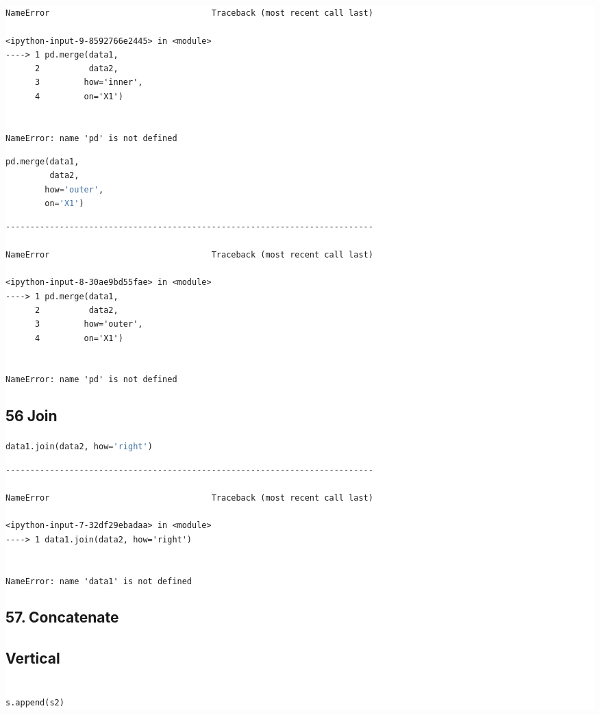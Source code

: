     NameError                                 Traceback (most recent call last)

    <ipython-input-9-8592766e2445> in <module>
    ----> 1 pd.merge(data1,
          2          data2,
          3         how='inner',
          4         on='X1')
    

    NameError: name 'pd' is not defined



```python
pd.merge(data1,
         data2,
        how='outer',
        on='X1')
```


    ---------------------------------------------------------------------------

    NameError                                 Traceback (most recent call last)

    <ipython-input-8-30ae9bd55fae> in <module>
    ----> 1 pd.merge(data1,
          2          data2,
          3         how='outer',
          4         on='X1')
    

    NameError: name 'pd' is not defined


## 56 Join


```python
data1.join(data2, how='right')
```


    ---------------------------------------------------------------------------

    NameError                                 Traceback (most recent call last)

    <ipython-input-7-32df29ebadaa> in <module>
    ----> 1 data1.join(data2, how='right')
    

    NameError: name 'data1' is not defined


## 57. Concatenate
## Vertical


```python

s.append(s2)
```

